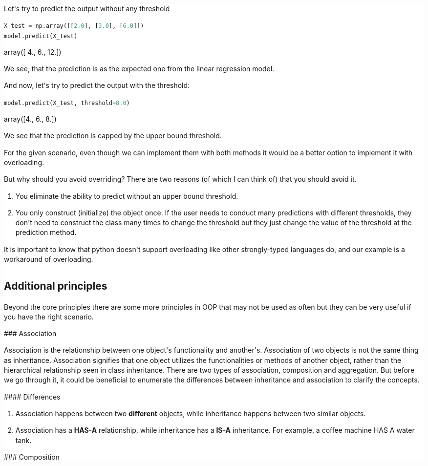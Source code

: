 Let's try to predict the output without any threshold

```python
X_test = np.array([[2.0], [3.0], [6.0]]) 
model.predict(X_test)
```
array([ 4.,  6., 12.])

We see, that the prediction is as the expected one from the linear regression model.

And now, let's try to predict the output with the threshold:

```python
model.predict(X_test, threshold=8.0)
```
array([4., 6., 8.])

We see that the prediction is capped by the upper bound threshold.

For the given scenario, even though we can implement them with both methods it would be a better option to implement it with overloading.

But why should you avoid overriding? There are two reasons (of which I can think of) that you should avoid it.

1. You eliminate the ability to predict without an upper bound threshold. 

2. You only construct (initialize) the object once. If the user needs to conduct many predictions with different thresholds, they don't need to construct the class many times to change the threshold but they just change the value of the threshold at the prediction method.

It is important to know that python doesn't support overloading like other strongly-typed languages do, and our example is a workaround of overloading.

## Additional principles

Beyond the core principles there are some more principles in OOP that may not be used as often but they can be very useful if you have the right scenario.

### Association

Association is the relationship between one object's functionality and another's. Association of two objects is not the same thing as inheritance. Association signifies that one object utilizes the functionalities or methods of another object, rather than the hierarchical relationship seen in class inheritance. There are two types of association, composition and aggregation. But before we go through it, it could be beneficial to enumerate the differences between inheritance and association to clarify the concepts.


#### Differences

1. Association happens between two **different** objects, while inheritance happens between two similar objects.

2. Association has a **HAS-A** relationship, while inheritance has a **IS-A** inheritance. For example, a coffee machine  HAS A water tank.

### Composition
